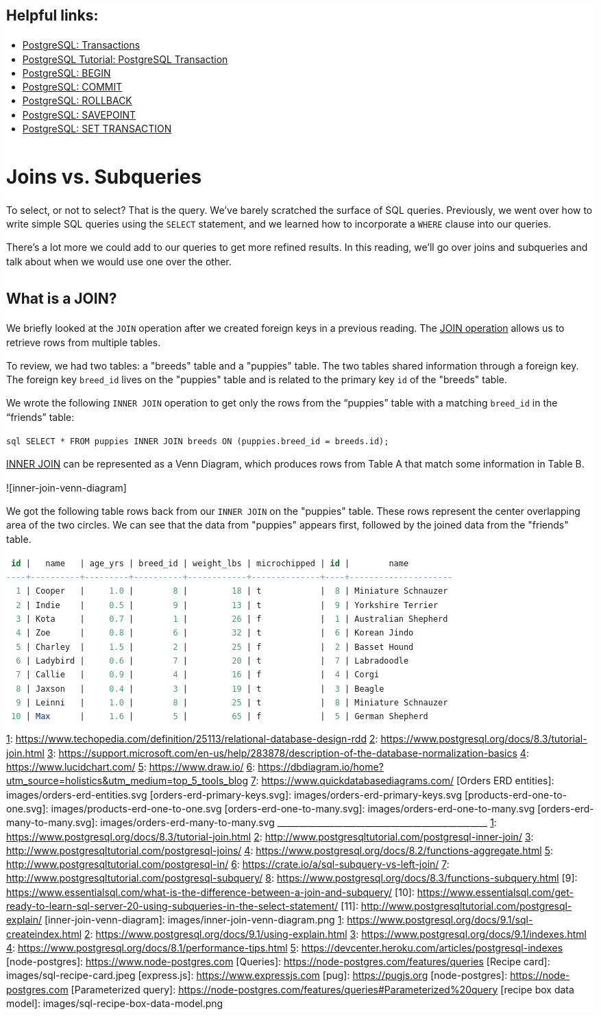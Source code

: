 ## Helpful links:

* [PostgreSQL: Transactions][1]
* [PostgreSQL Tutorial: PostgreSQL Transaction][8]
* [PostgreSQL: BEGIN][3]
* [PostgreSQL: COMMIT][4]
* [PostgreSQL: ROLLBACK][5]
* [PostgreSQL: SAVEPOINT][6]
* [PostgreSQL: SET TRANSACTION][6]

[1]: https://www.postgresql.org/docs/8.3/tutorial-transactions.html
[2]: https://www.ibm.com/support/knowledgecenter/en/SSGMCP_5.4.0/product-overview/acid.html
[3]: https://www.postgresql.org/docs/9.1/sql-begin.html
[4]: https://www.postgresql.org/docs/9.1/sql-commit.html
[5]: https://www.postgresql.org/docs/9.1/sql-rollback.html
[6]: https://www.postgresql.org/docs/9.1/sql-savepoint.html
[7]: https://www.postgresql.org/docs/9.1/sql-set-transaction.html
[8]: http://www.postgresqltutorial.com/postgresql-transaction/________________________________________________ 
# Joins vs. Subqueries

To select, or not to select? That is the query. We’ve barely scratched the surface of SQL queries. Previously, we went over how to write simple SQL queries using the `SELECT` statement, and we learned how to incorporate a `WHERE` clause into our queries.

There’s a lot more we could add to our queries to get more refined results. In this reading, we’ll go over joins and subqueries and talk about when we would use one over the other.

## What is a JOIN?

We briefly looked at the `JOIN` operation after we created foreign keys in a previous reading. The [JOIN operation][1] allows us to retrieve rows from multiple tables.

To review, we had two tables: a "breeds" table and a "puppies" table. The two tables shared information through a foreign key. The foreign key `breed_id` lives on the "puppies" table and is related to the primary key `id` of the "breeds" table.

We wrote the following `INNER JOIN` operation to get only the rows from the “puppies” table with a matching `breed_id` in the “friends” table:

```sql SELECT * FROM puppies INNER JOIN breeds ON (puppies.breed_id = breeds.id); ```

[INNER JOIN][2] can be represented as a Venn Diagram, which produces rows from Table A that match some information in Table B.

![inner-join-venn-diagram]

We got the following table rows back from our `INNER JOIN` on the "puppies" table. These rows represent the center overlapping area of the two circles. We can see that the data from "puppies" appears first, followed by the joined data from the "friends" table.
```sql
 id |   name   | age_yrs | breed_id | weight_lbs | microchipped | id |        name
----+----------+---------+----------+------------+--------------+----+---------------------
  1 | Cooper   |     1.0 |        8 |         18 | t            |  8 | Miniature Schnauzer
  2 | Indie    |     0.5 |        9 |         13 | t            |  9 | Yorkshire Terrier
  3 | Kota     |     0.7 |        1 |         26 | f            |  1 | Australian Shepherd
  4 | Zoe      |     0.8 |        6 |         32 | t            |  6 | Korean Jindo
  5 | Charley  |     1.5 |        2 |         25 | f            |  2 | Basset Hound
  6 | Ladybird |     0.6 |        7 |         20 | t            |  7 | Labradoodle
  7 | Callie   |     0.9 |        4 |         16 | f            |  4 | Corgi
  8 | Jaxson   |     0.4 |        3 |         19 | t            |  3 | Beagle
  9 | Leinni   |     1.0 |        8 |         25 | t            |  8 | Miniature Schnauzer
 10 | Max      |     1.6 |        5 |         65 | f            |  5 | German Shepherd
```


[1]: https://www.techopedia.com/definition/25113/relational-database-design-rdd [2]: https://www.postgresql.org/docs/8.3/tutorial-join.html [3]: https://support.microsoft.com/en-us/help/283878/description-of-the-database-normalization-basics [4]: https://www.lucidchart.com/ [5]: https://www.draw.io/ [6]: https://dbdiagram.io/home?utm_source=holistics&utm_medium=top_5_tools_blog [7]: https://www.quickdatabasediagrams.com/
[Orders ERD entities]: images/orders-erd-entities.svg [orders-erd-primary-keys.svg]: images/orders-erd-primary-keys.svg [products-erd-one-to-one.svg]: images/products-erd-one-to-one.svg [orders-erd-one-to-many.svg]: images/orders-erd-one-to-many.svg [orders-erd-many-to-many.svg]: images/orders-erd-many-to-many.svg ________________________________________________ 
[1]: https://www.postgresql.org/docs/8.3/tutorial-join.html
[2]: http://www.postgresqltutorial.com/postgresql-inner-join/
[3]: http://www.postgresqltutorial.com/postgresql-joins/
[4]: https://www.postgresql.org/docs/8.2/functions-aggregate.html
[5]: http://www.postgresqltutorial.com/postgresql-in/
[6]: https://crate.io/a/sql-subquery-vs-left-join/
[7]: http://www.postgresqltutorial.com/postgresql-subquery/
[8]: https://www.postgresql.org/docs/8.3/functions-subquery.html
[9]: https://www.essentialsql.com/what-is-the-difference-between-a-join-and-subquery/
[10]: https://www.essentialsql.com/get-ready-to-learn-sql-server-20-using-subqueries-in-the-select-statement/
[11]: http://www.postgresqltutorial.com/postgresql-explain/
[inner-join-venn-diagram]: images/inner-join-venn-diagram.png
[1]: https://www.postgresql.org/docs/9.1/sql-createindex.html [2]: https://www.postgresql.org/docs/9.1/using-explain.html [3]: https://www.postgresql.org/docs/9.1/indexes.html [4]: https://www.postgresql.org/docs/8.1/performance-tips.html [5]: https://devcenter.heroku.com/articles/postgresql-indexes
[node-postgres]: https://www.node-postgres.com [Queries]: https://node-postgres.com/features/queries
[Recipe card]: images/sql-recipe-card.jpeg [express.js]: https://www.expressjs.com [pug]: https://pugjs.org [node-postgres]: https://node-postgres.com [Parameterized query]: https://node-postgres.com/features/queries#Parameterized%20query [recipe box data model]: images/sql-recipe-box-data-model.png 